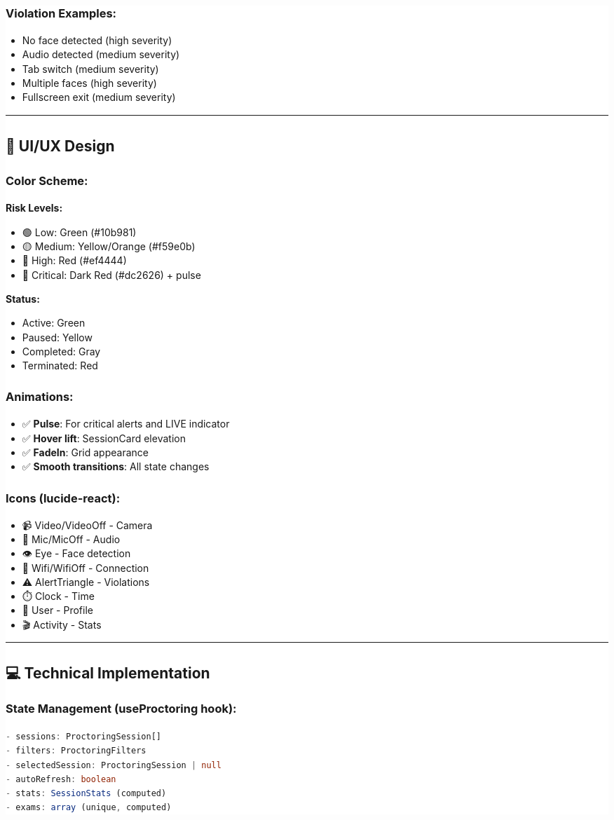 ### Violation Examples:
- No face detected (high severity)
- Audio detected (medium severity)
- Tab switch (medium severity)
- Multiple faces (high severity)
- Fullscreen exit (medium severity)

---

## 🎨 UI/UX Design

### Color Scheme:

**Risk Levels:**
- 🟢 Low: Green (#10b981)
- 🟡 Medium: Yellow/Orange (#f59e0b)
- 🔴 High: Red (#ef4444)
- 🔴 Critical: Dark Red (#dc2626) + pulse

**Status:**
- Active: Green
- Paused: Yellow
- Completed: Gray
- Terminated: Red

### Animations:
- ✅ **Pulse**: For critical alerts and LIVE indicator
- ✅ **Hover lift**: SessionCard elevation
- ✅ **FadeIn**: Grid appearance
- ✅ **Smooth transitions**: All state changes

### Icons (lucide-react):
- 📹 Video/VideoOff - Camera
- 🎤 Mic/MicOff - Audio
- 👁️ Eye - Face detection
- 📶 Wifi/WifiOff - Connection
- ⚠️ AlertTriangle - Violations
- ⏱️ Clock - Time
- 👤 User - Profile
- 🎬 Activity - Stats

---

## 💻 Technical Implementation

### State Management (useProctoring hook):
```typescript
- sessions: ProctoringSession[]
- filters: ProctoringFilters
- selectedSession: ProctoringSession | null
- autoRefresh: boolean
- stats: SessionStats (computed)
- exams: array (unique, computed)
```
